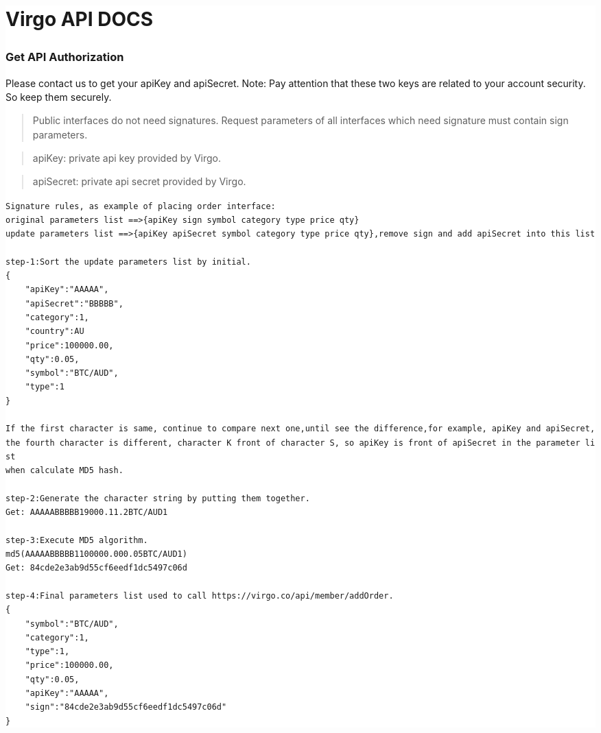 # Virgo API DOCS

### Get API Authorization

Please contact us to get your apiKey and apiSecret.
Note: Pay attention that these two keys are related to your account security. So keep them securely.
> Public interfaces do not need signatures. Request parameters of all interfaces which need signature must contain sign parameters.

> apiKey: private api key provided by Virgo.

> apiSecret: private api secret provided by Virgo.

```
Signature rules, as example of placing order interface:
original parameters list ==>{apiKey sign symbol category type price qty}
update parameters list ==>{apiKey apiSecret symbol category type price qty},remove sign and add apiSecret into this list

step-1:Sort the update parameters list by initial. 
{
    "apiKey":"AAAAA",
    "apiSecret":"BBBBB",
    "category":1,
    "country":AU
    "price":100000.00,
    "qty":0.05,
    "symbol":"BTC/AUD",
    "type":1
}

If the first character is same, continue to compare next one,until see the difference,for example, apiKey and apiSecret,
the fourth character is different, character K front of character S, so apiKey is front of apiSecret in the parameter list
when calculate MD5 hash.

step-2:Generate the character string by putting them together. 
Get: AAAAABBBBB19000.11.2BTC/AUD1

step-3:Execute MD5 algorithm. 
md5(AAAAABBBBB1100000.000.05BTC/AUD1)
Get: 84cde2e3ab9d55cf6eedf1dc5497c06d

step-4:Final parameters list used to call https://virgo.co/api/member/addOrder.
{
    "symbol":"BTC/AUD",
    "category":1,
    "type":1,
    "price":100000.00,
    "qty":0.05,
    "apiKey":"AAAAA",
    "sign":"84cde2e3ab9d55cf6eedf1dc5497c06d"
}
```
